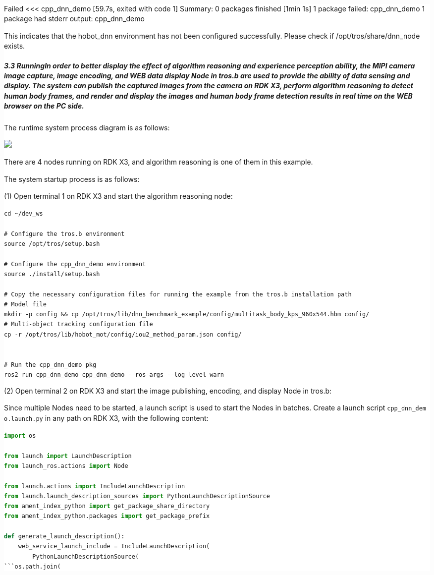 Failed <<< cpp_dnn_demo [59.7s, exited with code 1]
Summary: 0 packages finished [1min 1s]
 1 package failed: cpp_dnn_demo
 1 package had stderr output: cpp_dnn_demo

This indicates that the hobot_dnn environment has not been configured successfully. Please check if /opt/tros/share/dnn_node exists.

##### 3.3 RunningIn order to better display the effect of algorithm reasoning and experience perception ability, the MIPI camera image capture, image encoding, and WEB data display Node in tros.b are used to provide the ability of data sensing and display. The system can publish the captured images from the camera on RDK X3, perform algorithm reasoning to detect human body frames, and render and display the images and human body frame detection results in real time on the WEB browser on the PC side.

The runtime system process diagram is as follows:

![](./image/ai_predict/pipeline.jpg)

There are 4 nodes running on RDK X3, and algorithm reasoning is one of them in this example.

The system startup process is as follows:

(1) Open terminal 1 on RDK X3 and start the algorithm reasoning node:
```shell
cd ~/dev_ws

# Configure the tros.b environment
source /opt/tros/setup.bash

# Configure the cpp_dnn_demo environment
source ./install/setup.bash

# Copy the necessary configuration files for running the example from the tros.b installation path
# Model file
mkdir -p config && cp /opt/tros/lib/dnn_benchmark_example/config/multitask_body_kps_960x544.hbm config/
# Multi-object tracking configuration file
cp -r /opt/tros/lib/hobot_mot/config/iou2_method_param.json config/


# Run the cpp_dnn_demo pkg
ros2 run cpp_dnn_demo cpp_dnn_demo --ros-args --log-level warn
```

(2) Open terminal 2 on RDK X3 and start the image publishing, encoding, and display Node in tros.b:

Since multiple Nodes need to be started, a launch script is used to start the Nodes in batches. Create a launch script `cpp_dnn_demo.launch.py` in any path on RDK X3, with the following content:

```python
import os

from launch import LaunchDescription
from launch_ros.actions import Node

from launch.actions import IncludeLaunchDescription
from launch.launch_description_sources import PythonLaunchDescriptionSource
from ament_index_python import get_package_share_directory
from ament_index_python.packages import get_package_prefix

def generate_launch_description():
    web_service_launch_include = IncludeLaunchDescription(
        PythonLaunchDescriptionSource(
```os.path.join(
```